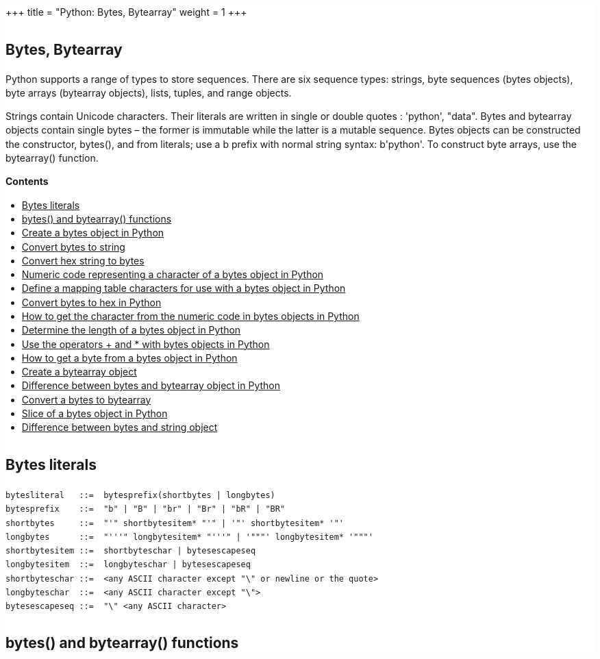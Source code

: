 +++
title = "Python: Bytes, Bytearray"
weight = 1
+++

## Bytes, Bytearray

Python supports a range of types to store sequences. There are six sequence types: strings, byte sequences (bytes objects), byte arrays (bytearray objects), lists, tuples, and range objects.

Strings contain Unicode characters. Their literals are written in single or double quotes : 'python', "data". Bytes and bytearray objects contain single bytes – the former is immutable while the latter is a mutable sequence. Bytes objects can be constructed the constructor, bytes(), and from literals; use a b prefix with normal string syntax: b'python'. To construct byte arrays, use the bytearray() function.

**Contents**

-   [Bytes literals](https://www.w3resource.com/python/python-bytes.php#bliterals)
-   [bytes() and bytearray() functions](https://www.w3resource.com/python/python-bytes.php#bytes)
-   [Create a bytes object in Python](https://www.w3resource.com/python/python-bytes.php#create)
-   [Convert bytes to string](https://www.w3resource.com/python/python-bytes.php#byte-string)
-   [Convert hex string to bytes](https://www.w3resource.com/python/python-bytes.php#hex-string-byte)
-   [Numeric code representing a character of a bytes object in Python](https://www.w3resource.com/python/python-bytes.php#bytes_code_ascii)
-   [Define a mapping table characters for use with a bytes object in Python](https://www.w3resource.com/python/python-bytes.php#bytes_translate)
-   [Convert bytes to hex in Python](https://www.w3resource.com/python/python-bytes.php#bytes_to_hex)
-   [How to get the character from the numeric code in bytes objects in Python](https://www.w3resource.com/python/python-bytes.php#bytes_char_ascii)
-   [Determine the length of a bytes object in Python](https://www.w3resource.com/python/python-bytes.php#bytes_length)
-   [Use the operators + and * with bytes objects in Python](https://www.w3resource.com/python/python-bytes.php#bytes_operators)
-   [How to get a byte from a bytes object in Python](https://www.w3resource.com/python/python-bytes.php#bytes_get_byte)
-   [Create a bytearray object](https://www.w3resource.com/python/python-bytes.php#bytes_bytearray)
-   [Difference between bytes and bytearray object in Python](https://www.w3resource.com/python/python-bytes.php#bytes_vs_bytearray)
-   [Convert a bytes to bytearray](https://www.w3resource.com/python/python-bytes.php#bytes_to_bytearray)
-   [Slice of a bytes object in Python](https://www.w3resource.com/python/python-bytes.php#bytes_slice)
-   [Difference between bytes and string object](https://www.w3resource.com/python/python-bytes.php#bytes_vs_string)

## Bytes literals
```
bytesliteral   ::=  bytesprefix(shortbytes | longbytes)
bytesprefix    ::=  "b" | "B" | "br" | "Br" | "bR" | "BR"
shortbytes     ::=  "'" shortbytesitem* "'" | '"' shortbytesitem* '"'
longbytes      ::=  "'''" longbytesitem* "'''" | '"""' longbytesitem* '"""'
shortbytesitem ::=  shortbyteschar | bytesescapeseq
longbytesitem  ::=  longbyteschar | bytesescapeseq
shortbyteschar ::=  <any ASCII character except "\" or newline or the quote>
longbyteschar  ::=  <any ASCII character except "\">
bytesescapeseq ::=  "\" <any ASCII character>
```
## bytes() and bytearray() functions
